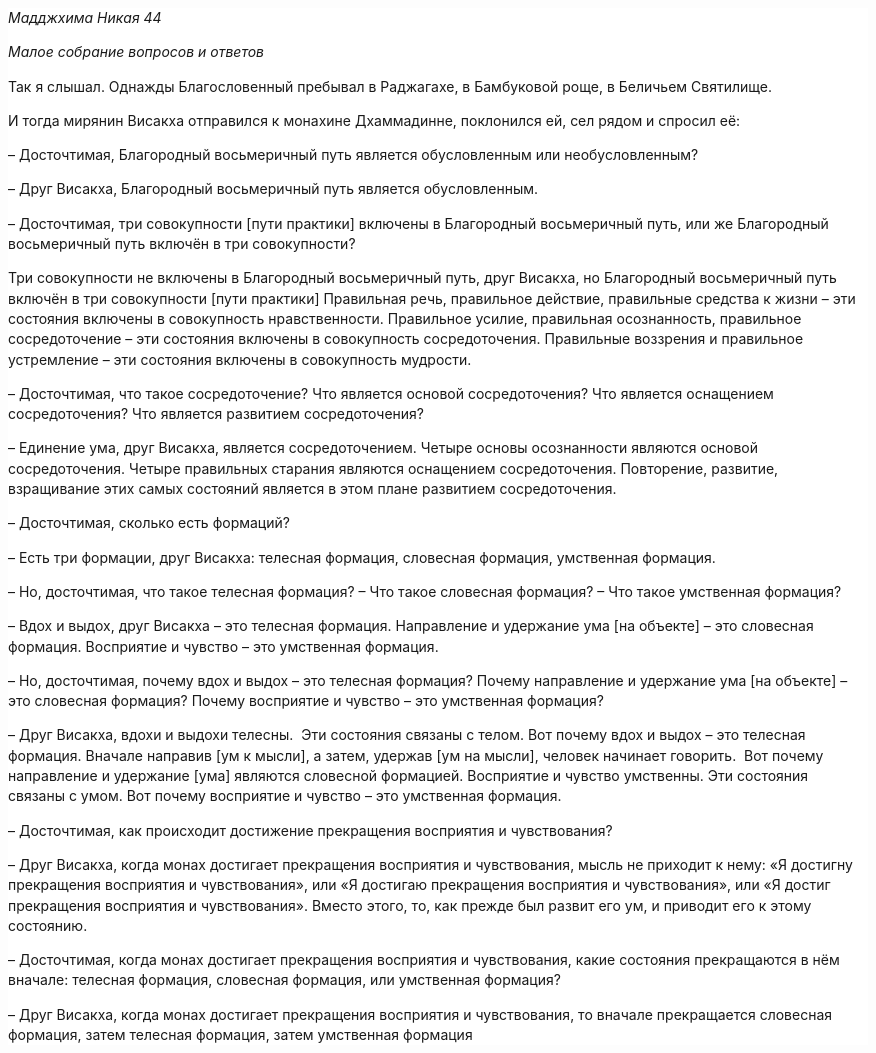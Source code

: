 *Мадджхима Никая 44*

*Малое собрание вопросов и ответов*

Так я слышал\. Однажды Благословенный пребывал в Раджагахе, в Бамбуковой роще, в Беличьем Святилище\.

И тогда мирянин Висакха отправился к монахине Дхаммадинне, поклонился ей, сел рядом и спросил её:

– Досточтимая, Благородный восьмеричный путь является обусловленным или необусловленным?

– Друг Висакха, Благородный восьмеричный путь является обусловленным\.

– Досточтимая, три совокупности \[пути практики\] включены в Благородный восьмеричный путь,  или же Благородный восьмеричный путь включён в три совокупности?

Три совокупности не включены в Благородный восьмеричный путь, друг Висакха,  но Благородный восьмеричный путь включён в три совокупности \[пути практики\] Правильная речь, правильное действие, правильные средства к жизни – эти состояния включены в совокупность нравственности\. Правильное усилие, правильная осознанность, правильное сосредоточение – эти состояния включены в совокупность сосредоточения\. Правильные воззрения и правильное устремление – эти состояния включены в совокупность мудрости\.

– Досточтимая, что такое сосредоточение? Что является основой сосредоточения? Что является оснащением сосредоточения? Что является развитием сосредоточения?

– Единение ума, друг Висакха, является сосредоточением\. Четыре основы осознанности являются основой сосредоточения\. Четыре правильных старания являются оснащением сосредоточения\. Повторение, развитие, взращивание этих самых состояний является в этом плане развитием сосредоточения\.

– Досточтимая, сколько есть формаций?

– Есть три формации, друг Висакха: телесная формация, словесная формация, умственная формация\.

– Но, досточтимая, что такое телесная формация? – Что такое словесная формация? – Что такое умственная формация?

– Вдох и выдох, друг Висакха – это телесная формация\.  Направление и удержание ума \[на объекте\] – это словесная формация\.  Восприятие и чувство – это умственная формация\.

– Но, досточтимая, почему вдох и выдох – это телесная формация? Почему направление и удержание ума \[на объекте\] – это словесная формация?  Почему восприятие и чувство – это умственная формация?

– Друг Висакха, вдохи и выдохи телесны\.  Эти состояния связаны с телом\. Вот почему вдох и выдох – это телесная формация\. Вначале направив \[ум к мысли\], а затем, удержав \[ум на мысли\], человек начинает говорить\.  Вот почему направление и удержание \[ума\] являются словесной формацией\. Восприятие и чувство умственны\. Эти состояния связаны с умом\. Вот почему восприятие и чувство – это умственная формация\.

– Досточтимая, как происходит достижение прекращения восприятия и чувствования?

– Друг Висакха, когда монах достигает прекращения восприятия и чувствования, мысль не приходит к нему: «Я достигну прекращения восприятия и чувствования», или «Я достигаю прекращения восприятия и чувствования», или «Я достиг прекращения восприятия и чувствования»\. Вместо этого, то, как прежде был развит его ум, и приводит его к этому состоянию\.

– Досточтимая, когда монах достигает прекращения восприятия и чувствования, какие состояния прекращаются в нём вначале: телесная формация, словесная формация, или умственная формация?

– Друг Висакха, когда монах достигает прекращения восприятия и чувствования, то вначале прекращается словесная формация, затем телесная формация, затем умственная формация
